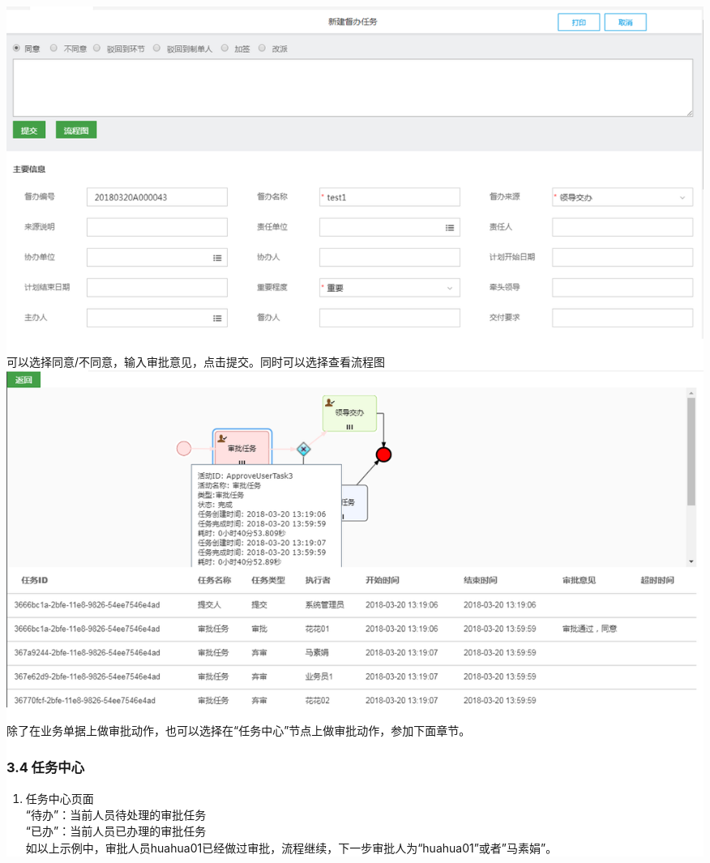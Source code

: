 ![](/articles/application/4-/images/15/image85.png)  
 
可以选择同意/不同意，输入审批意见，点击提交。同时可以选择查看流程图</br>
![](/articles/application/4-/images/15/image86.png)   

除了在业务单据上做审批动作，也可以选择在“任务中心”节点上做审批动作，参加下面章节。</br>
### 3.4	任务中心</br>
1.	任务中心页面</br>
“待办”：当前人员待处理的审批任务</br>
“已办”：当前人员已办理的审批任务</br>
如以上示例中，审批人员huahua01已经做过审批，流程继续，下一步审批人为“huahua01”或者”马素娟”。
